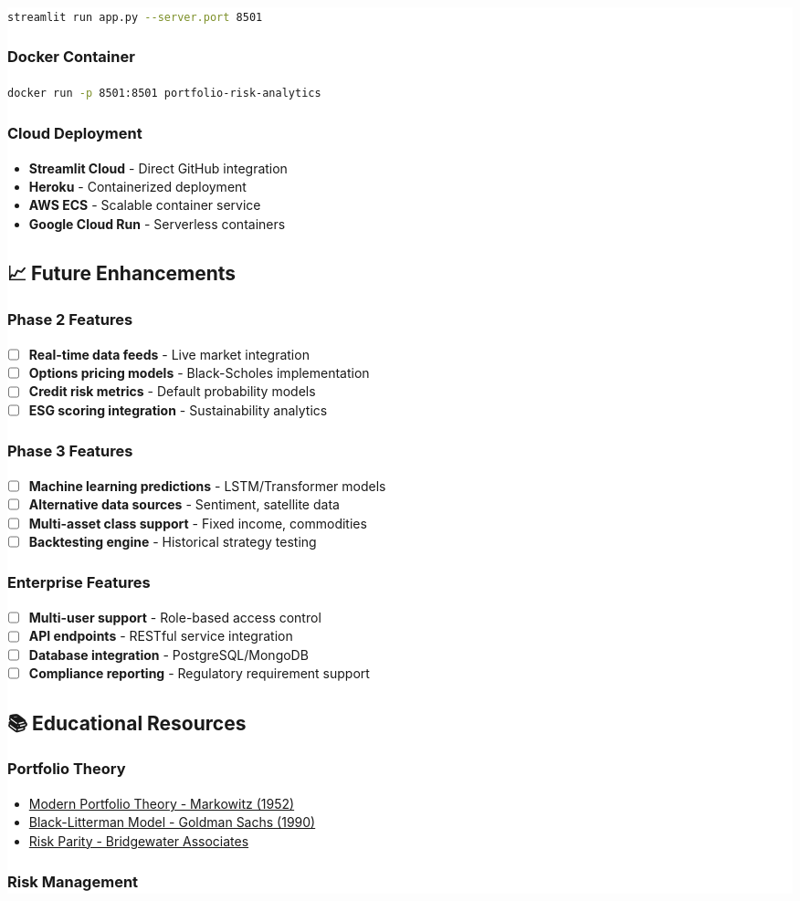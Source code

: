 ```bash
streamlit run app.py --server.port 8501
```

### Docker Container

```bash
docker run -p 8501:8501 portfolio-risk-analytics
```

### Cloud Deployment

- **Streamlit Cloud** - Direct GitHub integration
- **Heroku** - Containerized deployment
- **AWS ECS** - Scalable container service
- **Google Cloud Run** - Serverless containers

## 📈 Future Enhancements

### Phase 2 Features

- [ ] **Real-time data feeds** - Live market integration
- [ ] **Options pricing models** - Black-Scholes implementation
- [ ] **Credit risk metrics** - Default probability models
- [ ] **ESG scoring integration** - Sustainability analytics

### Phase 3 Features

- [ ] **Machine learning predictions** - LSTM/Transformer models
- [ ] **Alternative data sources** - Sentiment, satellite data
- [ ] **Multi-asset class support** - Fixed income, commodities
- [ ] **Backtesting engine** - Historical strategy testing

### Enterprise Features

- [ ] **Multi-user support** - Role-based access control
- [ ] **API endpoints** - RESTful service integration
- [ ] **Database integration** - PostgreSQL/MongoDB
- [ ] **Compliance reporting** - Regulatory requirement support

## 📚 Educational Resources

### Portfolio Theory

- [Modern Portfolio Theory - Markowitz (1952)](https://www.jstor.org/stable/2975974)
- [Black-Litterman Model - Goldman Sachs (1990)](https://papers.ssrn.com/sol3/papers.cfm?abstract_id=334304)
- [Risk Parity - Bridgewater Associates](https://www.bridgewater.com/research-and-insights/risk-parity)

### Risk Management
